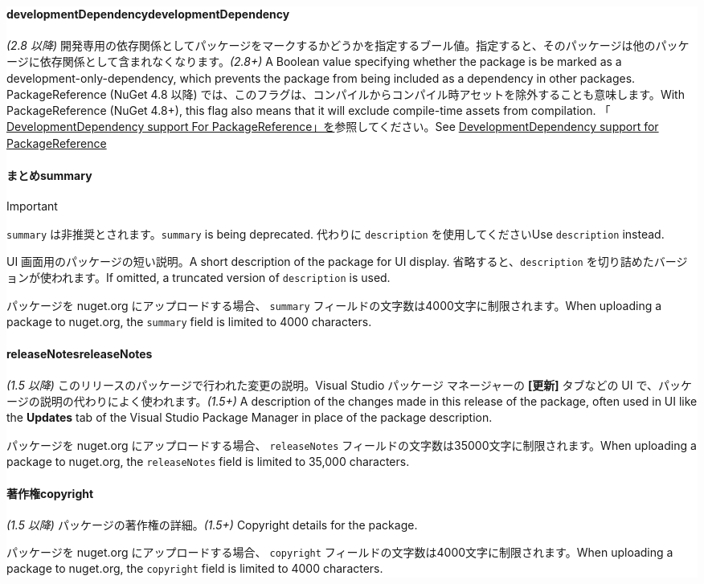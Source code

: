 #### <a name="developmentdependency"></a><span data-ttu-id="a1e6d-202">developmentDependency</span><span class="sxs-lookup"><span data-stu-id="a1e6d-202">developmentDependency</span></span>
<span data-ttu-id="a1e6d-203">*(2.8 以降)* 開発専用の依存関係としてパッケージをマークするかどうかを指定するブール値。指定すると、そのパッケージは他のパッケージに依存関係として含まれなくなります。</span><span class="sxs-lookup"><span data-stu-id="a1e6d-203">*(2.8+)* A Boolean value specifying whether the package is be marked as a development-only-dependency, which prevents the package from being included as a dependency in other packages.</span></span> <span data-ttu-id="a1e6d-204">PackageReference (NuGet 4.8 以降) では、このフラグは、コンパイルからコンパイル時アセットを除外することも意味します。</span><span class="sxs-lookup"><span data-stu-id="a1e6d-204">With PackageReference (NuGet 4.8+), this flag also means that it will exclude compile-time assets from compilation.</span></span> <span data-ttu-id="a1e6d-205">「 [DevelopmentDependency support For PackageReference」を](https://github.com/NuGet/Home/wiki/DevelopmentDependency-support-for-PackageReference)参照してください。</span><span class="sxs-lookup"><span data-stu-id="a1e6d-205">See [DevelopmentDependency support for PackageReference](https://github.com/NuGet/Home/wiki/DevelopmentDependency-support-for-PackageReference)</span></span>

#### <a name="summary"></a><span data-ttu-id="a1e6d-206">まとめ</span><span class="sxs-lookup"><span data-stu-id="a1e6d-206">summary</span></span>
> [!Important]
> <span data-ttu-id="a1e6d-207">`summary` は非推奨とされます。</span><span class="sxs-lookup"><span data-stu-id="a1e6d-207">`summary` is being deprecated.</span></span> <span data-ttu-id="a1e6d-208">代わりに `description` を使用してください</span><span class="sxs-lookup"><span data-stu-id="a1e6d-208">Use `description` instead.</span></span>

<span data-ttu-id="a1e6d-209">UI 画面用のパッケージの短い説明。</span><span class="sxs-lookup"><span data-stu-id="a1e6d-209">A short description of the package for UI display.</span></span> <span data-ttu-id="a1e6d-210">省略すると、`description` を切り詰めたバージョンが使われます。</span><span class="sxs-lookup"><span data-stu-id="a1e6d-210">If omitted, a truncated version of `description` is used.</span></span>

<span data-ttu-id="a1e6d-211">パッケージを nuget.org にアップロードする場合、 `summary` フィールドの文字数は4000文字に制限されます。</span><span class="sxs-lookup"><span data-stu-id="a1e6d-211">When uploading a package to nuget.org, the `summary` field is limited to 4000 characters.</span></span>

#### <a name="releasenotes"></a><span data-ttu-id="a1e6d-212">releaseNotes</span><span class="sxs-lookup"><span data-stu-id="a1e6d-212">releaseNotes</span></span>
<span data-ttu-id="a1e6d-213">*(1.5 以降)* このリリースのパッケージで行われた変更の説明。Visual Studio パッケージ マネージャーの **[更新]** タブなどの UI で、パッケージの説明の代わりによく使われます。</span><span class="sxs-lookup"><span data-stu-id="a1e6d-213">*(1.5+)* A description of the changes made in this release of the package, often used in UI like the **Updates** tab of the Visual Studio Package Manager in place of the package description.</span></span>

<span data-ttu-id="a1e6d-214">パッケージを nuget.org にアップロードする場合、 `releaseNotes` フィールドの文字数は35000文字に制限されます。</span><span class="sxs-lookup"><span data-stu-id="a1e6d-214">When uploading a package to nuget.org, the `releaseNotes` field is limited to 35,000 characters.</span></span>

#### <a name="copyright"></a><span data-ttu-id="a1e6d-215">著作権</span><span class="sxs-lookup"><span data-stu-id="a1e6d-215">copyright</span></span>
<span data-ttu-id="a1e6d-216">*(1.5 以降)* パッケージの著作権の詳細。</span><span class="sxs-lookup"><span data-stu-id="a1e6d-216">*(1.5+)* Copyright details for the package.</span></span>

<span data-ttu-id="a1e6d-217">パッケージを nuget.org にアップロードする場合、 `copyright` フィールドの文字数は4000文字に制限されます。</span><span class="sxs-lookup"><span data-stu-id="a1e6d-217">When uploading a package to nuget.org, the `copyright` field is limited to 4000 characters.</span></span>
